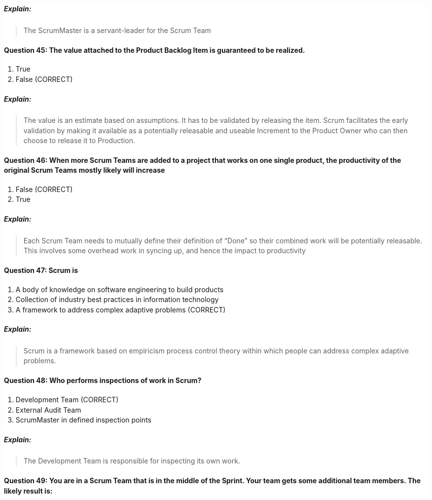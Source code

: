 ##### Explain:

> The ScrumMaster is a servant-leader for the Scrum Team

#### Question 45: The value attached to the Product Backlog Item is guaranteed to be realized.


 1. True
 2. False (CORRECT)

##### Explain:

> The value is an estimate based on assumptions. It has to be validated by releasing the item. Scrum facilitates the early validation by making it available as a potentially releasable and useable Increment to the Product Owner who can then choose to release it to Production.

#### Question 46: When more Scrum Teams are added to a project that works on one single product, the productivity of the original Scrum Teams mostly likely will increase


 1. False (CORRECT)
 2. True

##### Explain:

> Each Scrum Team needs to mutually define their definition of “Done” so their combined work will be potentially releasable. This involves some overhead work in syncing up, and hence the impact to productivity

#### Question 47: Scrum is


 1. A body of knowledge on software engineering to build products
 2. Collection of industry best practices in information technology
 3. A framework to address complex adaptive problems (CORRECT)

##### Explain:

> Scrum is a framework based on empiricism process control theory within which people can address complex adaptive problems.

#### Question 48: Who performs inspections of work in Scrum?


 1. Development Team (CORRECT)
 2. External Audit Team
 3. ScrumMaster in defined inspection points

##### Explain:

> The Development Team is responsible for inspecting its own work.

#### Question 49: You are in a Scrum Team that is in the middle of the Sprint. Your team gets some additional team members. The likely result is:
